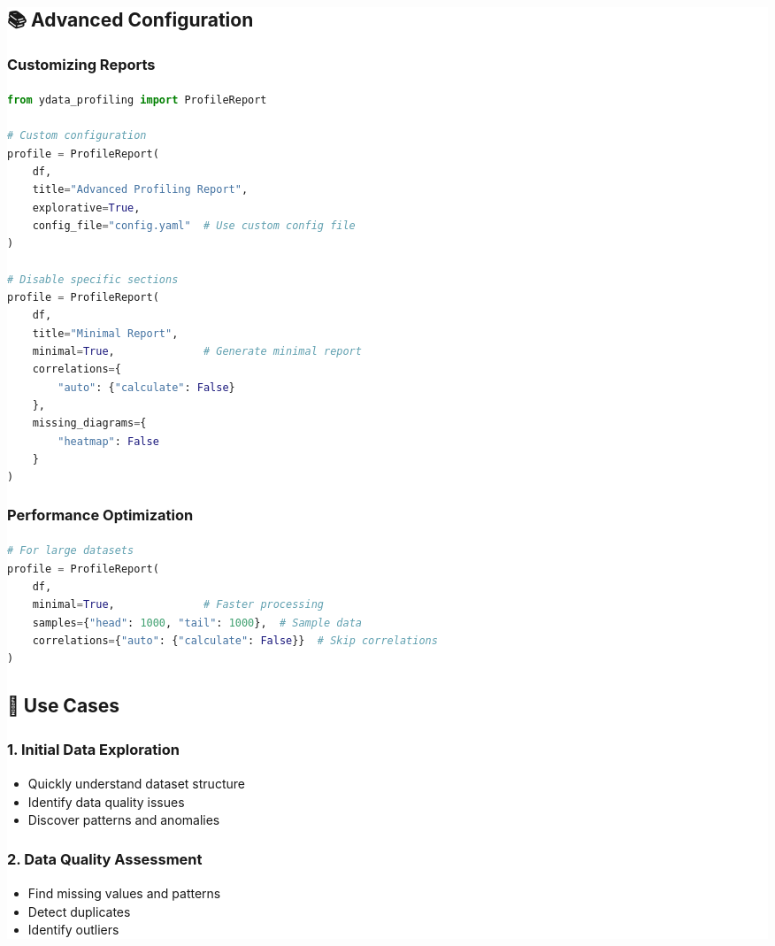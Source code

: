 ## 📚 Advanced Configuration

### Customizing Reports

```python
from ydata_profiling import ProfileReport

# Custom configuration
profile = ProfileReport(
    df,
    title="Advanced Profiling Report",
    explorative=True,
    config_file="config.yaml"  # Use custom config file
)

# Disable specific sections
profile = ProfileReport(
    df,
    title="Minimal Report",
    minimal=True,              # Generate minimal report
    correlations={
        "auto": {"calculate": False}
    },
    missing_diagrams={
        "heatmap": False
    }
)
```

### Performance Optimization

```python
# For large datasets
profile = ProfileReport(
    df,
    minimal=True,              # Faster processing
    samples={"head": 1000, "tail": 1000},  # Sample data
    correlations={"auto": {"calculate": False}}  # Skip correlations
)
```

## 🎯 Use Cases

### 1. **Initial Data Exploration**
- Quickly understand dataset structure
- Identify data quality issues
- Discover patterns and anomalies

### 2. **Data Quality Assessment**
- Find missing values and patterns
- Detect duplicates
- Identify outliers
